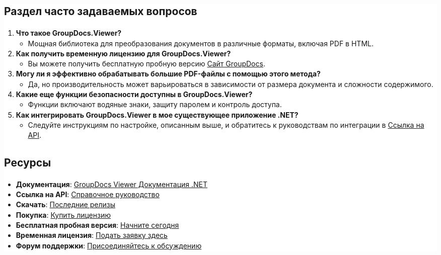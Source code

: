 ## Раздел часто задаваемых вопросов
1. **Что такое GroupDocs.Viewer?**
   - Мощная библиотека для преобразования документов в различные форматы, включая PDF в HTML.
2. **Как получить временную лицензию для GroupDocs.Viewer?**
   - Вы можете получить бесплатную пробную версию [Сайт GroupDocs](https://purchase.groupdocs.com/temporary-license/).
3. **Могу ли я эффективно обрабатывать большие PDF-файлы с помощью этого метода?**
   - Да, но производительность может варьироваться в зависимости от размера документа и сложности содержимого.
4. **Какие еще функции безопасности доступны в GroupDocs.Viewer?**
   - Функции включают водяные знаки, защиту паролем и контроль доступа.
5. **Как интегрировать GroupDocs.Viewer в мое существующее приложение .NET?**
   - Следуйте инструкциям по настройке, описанным выше, и обратитесь к руководствам по интеграции в [Ссылка на API](https://reference.groupdocs.com/viewer/net/).

## Ресурсы
- **Документация**: [GroupDocs Viewer Документация .NET](https://docs.groupdocs.com/viewer/net/)
- **Ссылка на API**: [Справочное руководство](https://reference.groupdocs.com/viewer/net/)
- **Скачать**: [Последние релизы](https://releases.groupdocs.com/viewer/net/)
- **Покупка**: [Купить лицензию](https://purchase.groupdocs.com/buy)
- **Бесплатная пробная версия**: [Начните сегодня](https://releases.groupdocs.com/viewer/net/)
- **Временная лицензия**: [Подать заявку здесь](https://purchase.groupdocs.com/temporary-license/)
- **Форум поддержки**: [Присоединяйтесь к обсуждению](https://forum.groupdocs.com/c/viewer/9)